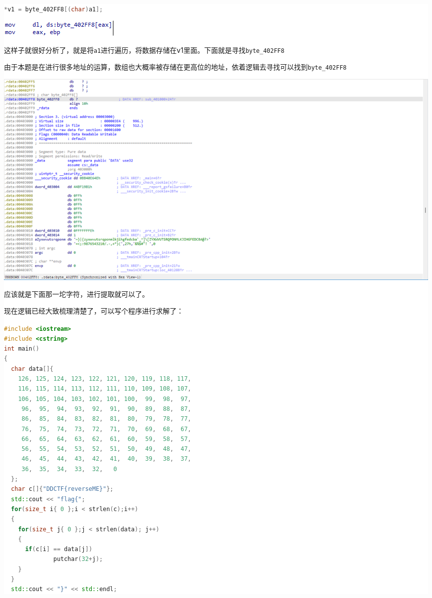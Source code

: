 ```c
*v1 = byte_402FF8[(char)a1];
```

![image-20211104084802229](/images/XCTF-REVERSE-expert-[13-18]_writeup/image-20211104084802229.png)

这样子就很好分析了，就是将`a1`进行遍历，将数据存储在v1里面。下面就是寻找`byte_402FF8`

由于本题是在进行很多地址的运算，数组也大概率被存储在更高位的地址，依着逻辑去寻找可以找到`byte_402FF8`

![image-20211104085233187](/images/XCTF-REVERSE-expert-[13-18]_writeup/image-20211104085233187.png)

应该就是下面那一坨字符，进行提取就可以了。

现在逻辑已经大致梳理清楚了，可以写个程序进行求解了：

```c++
#include <iostream>
#include <cstring>
int main()
{
  char data[]{
    126, 125, 124, 123, 122, 121, 120, 119, 118, 117, 
    116, 115, 114, 113, 112, 111, 110, 109, 108, 107, 
    106, 105, 104, 103, 102, 101, 100,  99,  98,  97, 
     96,  95,  94,  93,  92,  91,  90,  89,  88,  87, 
     86,  85,  84,  83,  82,  81,  80,  79,  78,  77, 
     76,  75,  74,  73,  72,  71,  70,  69,  68,  67, 
     66,  65,  64,  63,  62,  61,  60,  59,  58,  57, 
     56,  55,  54,  53,  52,  51,  50,  49,  48,  47, 
     46,  45,  44,  43,  42,  41,  40,  39,  38,  37, 
     36,  35,  34,  33,  32,   0
  };
  char c[]{"DDCTF{reverseME}"};
  std::cout << "flag{";
  for(size_t i{ 0 };i < strlen(c);i++)
  {
    for(size_t j{ 0 };j < strlen(data); j++)
    {
      if(c[i] == data[j])
              putchar(32+j);
    }
  }
  std::cout << "}" << std::endl;
```